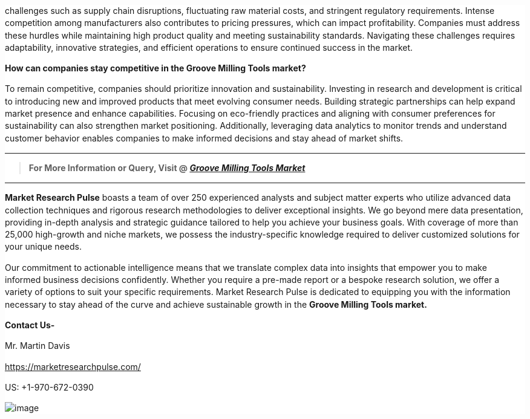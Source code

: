 challenges such as supply chain disruptions, fluctuating raw material costs, and stringent regulatory requirements. Intense competition among manufacturers also contributes to pricing pressures, which can impact profitability. Companies must address these hurdles while maintaining high product quality and meeting sustainability standards. Navigating these challenges requires adaptability, innovative strategies, and efficient operations to ensure continued success in the market.</p><p><strong>How can companies stay competitive in the Groove Milling Tools market?</strong></p><p>To remain competitive, companies should prioritize innovation and sustainability. Investing in research and development is critical to introducing new and improved products that meet evolving consumer needs. Building strategic partnerships can help expand market presence and enhance capabilities. Focusing on eco-friendly practices and aligning with consumer preferences for sustainability can also strengthen market positioning. Additionally, leveraging data analytics to monitor trends and understand customer behavior enables companies to make informed decisions and stay ahead of market shifts.</p><hr /><blockquote><p><strong>For More Information or Query, Visit @&nbsp;<em><a href="https://marketresearchpulse.com/report/137976/groove-milling-tools-market?utm_source=Linkedin&utm_medium=022">Groove Milling Tools Market</a></em></strong></p></blockquote><hr /><p><strong>Market Research Pulse</strong> boasts a team of over 250 experienced analysts and subject matter experts who utilize advanced data collection techniques and rigorous research methodologies to deliver exceptional insights. We go beyond mere data presentation, providing in-depth analysis and strategic guidance tailored to help you achieve your business goals. With coverage of more than 25,000 high-growth and niche markets, we possess the industry-specific knowledge required to deliver customized solutions for your unique needs.</p><p>Our commitment to actionable intelligence means that we translate complex data into insights that empower you to make informed business decisions confidently. Whether you require a pre-made report or a bespoke research solution, we offer a variety of options to suit your specific requirements. Market Research Pulse is dedicated to equipping you with the information necessary to stay ahead of the curve and achieve sustainable growth in the <strong>Groove Milling Tools market.</strong></p><p><strong>Contact Us-</strong></p><p>Mr. Martin Davis</p><p>https://marketresearchpulse.com/</p><p>US: +1-970-672-0390</p>
![image](https://github.com/user-attachments/assets/776d514c-6247-4904-9796-2e9f390d3213)
